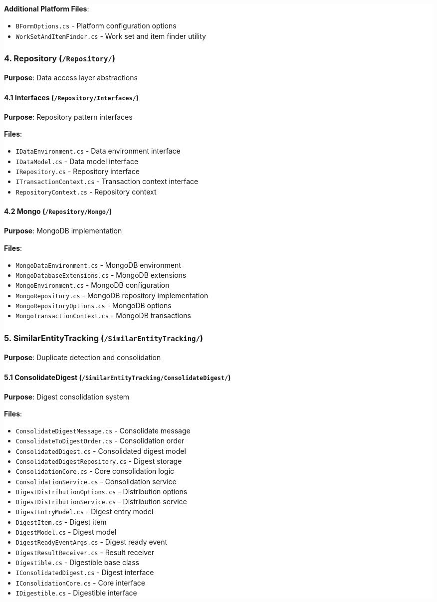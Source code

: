 **Additional Platform Files**:
- `BFormOptions.cs` - Platform configuration options
- `WorkSetAndItemFinder.cs` - Work set and item finder utility

### 4. Repository (`/Repository/`)
**Purpose**: Data access layer abstractions

#### 4.1 Interfaces (`/Repository/Interfaces/`)
**Purpose**: Repository pattern interfaces

**Files**:
- `IDataEnvironment.cs` - Data environment interface
- `IDataModel.cs` - Data model interface
- `IRepository.cs` - Repository interface
- `ITransactionContext.cs` - Transaction context interface
- `RepositoryContext.cs` - Repository context

#### 4.2 Mongo (`/Repository/Mongo/`)
**Purpose**: MongoDB implementation

**Files**:
- `MongoDataEnvironment.cs` - MongoDB environment
- `MongoDatabaseExtensions.cs` - MongoDB extensions
- `MongoEnvironment.cs` - MongoDB configuration
- `MongoRepository.cs` - MongoDB repository implementation
- `MongoRepositoryOptions.cs` - MongoDB options
- `MongoTransactionContext.cs` - MongoDB transactions

### 5. SimilarEntityTracking (`/SimilarEntityTracking/`)
**Purpose**: Duplicate detection and consolidation

#### 5.1 ConsolidateDigest (`/SimilarEntityTracking/ConsolidateDigest/`)
**Purpose**: Digest consolidation system

**Files**:
- `ConsolidateDigestMessage.cs` - Consolidate message
- `ConsolidateToDigestOrder.cs` - Consolidation order
- `ConsolidatedDigest.cs` - Consolidated digest model
- `ConsolidatedDigestRepository.cs` - Digest storage
- `ConsolidationCore.cs` - Core consolidation logic
- `ConsolidationService.cs` - Consolidation service
- `DigestDistributionOptions.cs` - Distribution options
- `DigestDistributionService.cs` - Distribution service
- `DigestEntryModel.cs` - Digest entry model
- `DigestItem.cs` - Digest item
- `DigestModel.cs` - Digest model
- `DigestReadyEventArgs.cs` - Digest ready event
- `DigestResultReceiver.cs` - Result receiver
- `Digestible.cs` - Digestible base class
- `IConsolidatedDigest.cs` - Digest interface
- `IConsolidationCore.cs` - Core interface
- `IDigestible.cs` - Digestible interface
